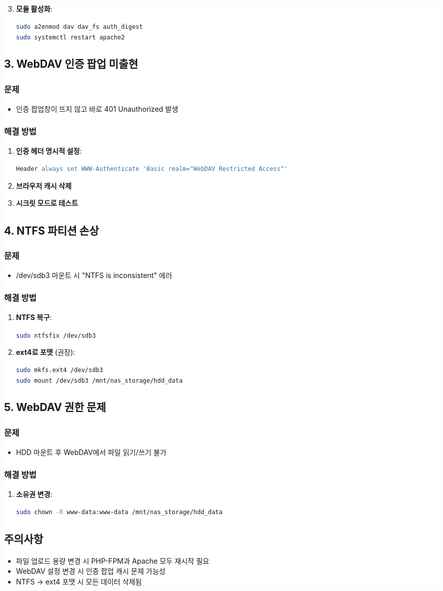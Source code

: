3. **모듈 활성화**:
   ```bash
   sudo a2enmod dav dav_fs auth_digest
   sudo systemctl restart apache2
   ```

## 3. WebDAV 인증 팝업 미출현
### 문제
- 인증 팝업창이 뜨지 않고 바로 401 Unauthorized 발생

### 해결 방법
1. **인증 헤더 명시적 설정**:
   ```apache
   Header always set WWW-Authenticate 'Basic realm="WebDAV Restricted Access"'
   ```

2. **브라우저 캐시 삭제**
3. **시크릿 모드로 테스트**

## 4. NTFS 파티션 손상
### 문제
- /dev/sdb3 마운트 시 "NTFS is inconsistent" 에러

### 해결 방법
1. **NTFS 복구**:
   ```bash
   sudo ntfsfix /dev/sdb3
   ```

2. **ext4로 포맷** (권장):
   ```bash
   sudo mkfs.ext4 /dev/sdb3
   sudo mount /dev/sdb3 /mnt/nas_storage/hdd_data
   ```

## 5. WebDAV 권한 문제
### 문제
- HDD 마운트 후 WebDAV에서 파일 읽기/쓰기 불가

### 해결 방법
1. **소유권 변경**:
   ```bash
   sudo chown -R www-data:www-data /mnt/nas_storage/hdd_data
   ```

## 주의사항
- 파일 업로드 용량 변경 시 PHP-FPM과 Apache 모두 재시작 필요
- WebDAV 설정 변경 시 인증 팝업 캐시 문제 가능성
- NTFS → ext4 포맷 시 모든 데이터 삭제됨
